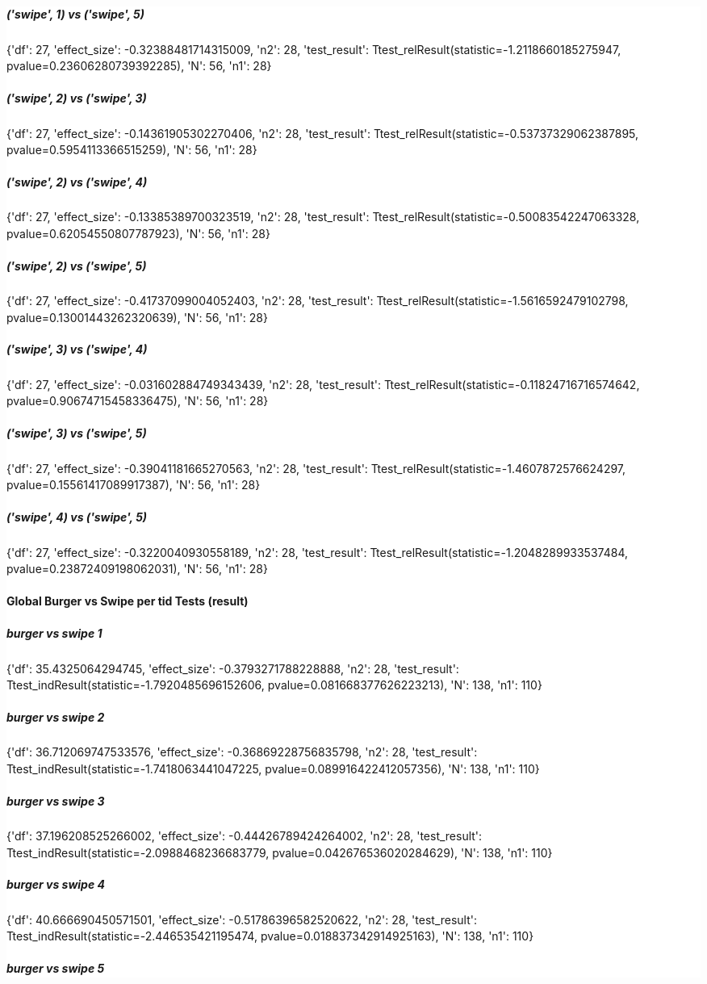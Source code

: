 ##### ('swipe', 1) vs ('swipe', 5)

{'df': 27, 'effect_size': -0.32388481714315009, 'n2': 28, 'test_result': Ttest_relResult(statistic=-1.2118660185275947, pvalue=0.23606280739392285), 'N': 56, 'n1': 28}

##### ('swipe', 2) vs ('swipe', 3)

{'df': 27, 'effect_size': -0.14361905302270406, 'n2': 28, 'test_result': Ttest_relResult(statistic=-0.53737329062387895, pvalue=0.5954113366515259), 'N': 56, 'n1': 28}

##### ('swipe', 2) vs ('swipe', 4)

{'df': 27, 'effect_size': -0.13385389700323519, 'n2': 28, 'test_result': Ttest_relResult(statistic=-0.50083542247063328, pvalue=0.62054550807787923), 'N': 56, 'n1': 28}

##### ('swipe', 2) vs ('swipe', 5)

{'df': 27, 'effect_size': -0.41737099004052403, 'n2': 28, 'test_result': Ttest_relResult(statistic=-1.5616592479102798, pvalue=0.13001443262320639), 'N': 56, 'n1': 28}

##### ('swipe', 3) vs ('swipe', 4)

{'df': 27, 'effect_size': -0.031602884749343439, 'n2': 28, 'test_result': Ttest_relResult(statistic=-0.11824716716574642, pvalue=0.90674715458336475), 'N': 56, 'n1': 28}

##### ('swipe', 3) vs ('swipe', 5)

{'df': 27, 'effect_size': -0.39041181665270563, 'n2': 28, 'test_result': Ttest_relResult(statistic=-1.4607872576624297, pvalue=0.15561417089917387), 'N': 56, 'n1': 28}

##### ('swipe', 4) vs ('swipe', 5)

{'df': 27, 'effect_size': -0.3220040930558189, 'n2': 28, 'test_result': Ttest_relResult(statistic=-1.2048289933537484, pvalue=0.23872409198062031), 'N': 56, 'n1': 28}

#### Global Burger vs Swipe per tid Tests (result)

##### burger vs swipe 1

{'df': 35.4325064294745, 'effect_size': -0.3793271788228888, 'n2': 28, 'test_result': Ttest_indResult(statistic=-1.7920485696152606, pvalue=0.081668377626223213), 'N': 138, 'n1': 110}

##### burger vs swipe 2

{'df': 36.712069747533576, 'effect_size': -0.36869228756835798, 'n2': 28, 'test_result': Ttest_indResult(statistic=-1.7418063441047225, pvalue=0.089916422412057356), 'N': 138, 'n1': 110}

##### burger vs swipe 3

{'df': 37.196208525266002, 'effect_size': -0.44426789424264002, 'n2': 28, 'test_result': Ttest_indResult(statistic=-2.0988468236683779, pvalue=0.042676536020284629), 'N': 138, 'n1': 110}

##### burger vs swipe 4

{'df': 40.666690450571501, 'effect_size': -0.51786396582520622, 'n2': 28, 'test_result': Ttest_indResult(statistic=-2.446535421195474, pvalue=0.018837342914925163), 'N': 138, 'n1': 110}

##### burger vs swipe 5
